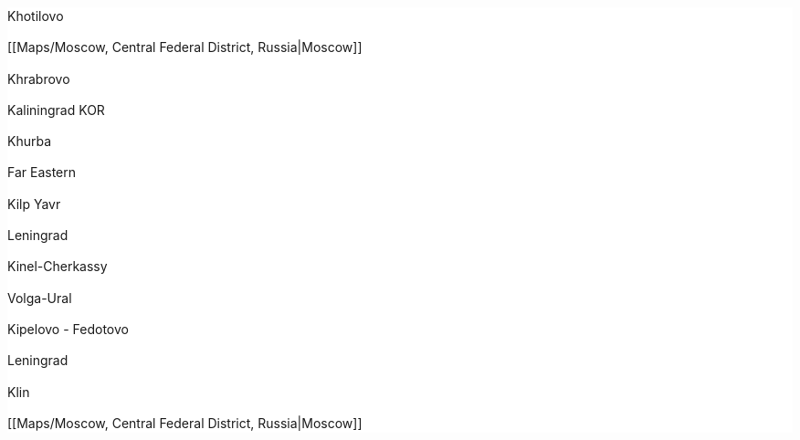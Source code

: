 Khotilovo

[[Maps/Moscow, Central Federal District, Russia|Moscow]]

  

  

  

  

Khrabrovo

Kaliningrad KOR

  

  

  

  

Khurba

Far Eastern

  

  

  

  

Kilp Yavr

Leningrad

  

  

  

  

Kinel-Cherkassy

Volga-Ural

  

  

  

  

Kipelovo - Fedotovo

Leningrad

  

  

  

  

Klin

[[Maps/Moscow, Central Federal District, Russia|Moscow]]

  

  

  